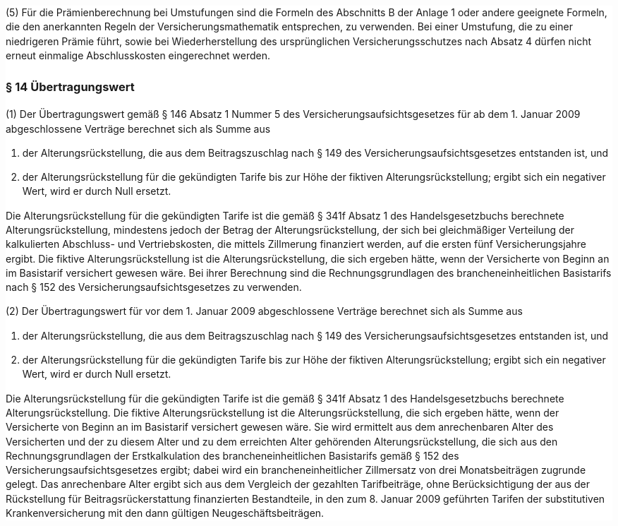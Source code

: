 (5) Für die Prämienberechnung bei Umstufungen sind die Formeln des
Abschnitts B der Anlage 1 oder andere geeignete Formeln, die den
anerkannten Regeln der Versicherungsmathematik entsprechen, zu
verwenden. Bei einer Umstufung, die zu einer niedrigeren Prämie führt,
sowie bei Wiederherstellung des ursprünglichen Versicherungsschutzes
nach Absatz 4 dürfen nicht erneut einmalige Abschlusskosten
eingerechnet werden.


### § 14 Übertragungswert

(1) Der Übertragungswert gemäß § 146 Absatz 1 Nummer 5 des
Versicherungsaufsichtsgesetzes für ab dem 1. Januar 2009
abgeschlossene Verträge berechnet sich als Summe aus

1.  der Alterungsrückstellung, die aus dem Beitragszuschlag nach § 149 des
    Versicherungsaufsichtsgesetzes entstanden ist, und


2.  der Alterungsrückstellung für die gekündigten Tarife bis zur Höhe der
    fiktiven Alterungsrückstellung; ergibt sich ein negativer Wert, wird
    er durch Null ersetzt.



Die Alterungsrückstellung für die gekündigten Tarife ist die gemäß §
341f Absatz 1 des Handelsgesetzbuchs berechnete Alterungsrückstellung,
mindestens jedoch der Betrag der Alterungsrückstellung, der sich bei
gleichmäßiger Verteilung der kalkulierten Abschluss- und
Vertriebskosten, die mittels Zillmerung finanziert werden, auf die
ersten fünf Versicherungsjahre ergibt. Die fiktive
Alterungsrückstellung ist die Alterungsrückstellung, die sich ergeben
hätte, wenn der Versicherte von Beginn an im Basistarif versichert
gewesen wäre. Bei ihrer Berechnung sind die Rechnungsgrundlagen des
brancheneinheitlichen Basistarifs nach § 152 des
Versicherungsaufsichtsgesetzes zu verwenden.

(2) Der Übertragungswert für vor dem 1. Januar 2009 abgeschlossene
Verträge berechnet sich als Summe aus

1.  der Alterungsrückstellung, die aus dem Beitragszuschlag nach § 149 des
    Versicherungsaufsichtsgesetzes entstanden ist, und


2.  der Alterungsrückstellung für die gekündigten Tarife bis zur Höhe der
    fiktiven Alterungsrückstellung; ergibt sich ein negativer Wert, wird
    er durch Null ersetzt.



Die Alterungsrückstellung für die gekündigten Tarife ist die gemäß §
341f Absatz 1 des Handelsgesetzbuchs berechnete Alterungsrückstellung.
Die fiktive Alterungsrückstellung ist die Alterungsrückstellung, die
sich ergeben hätte, wenn der Versicherte von Beginn an im Basistarif
versichert gewesen wäre. Sie wird ermittelt aus dem anrechenbaren
Alter des Versicherten und der zu diesem Alter und zu dem erreichten
Alter gehörenden Alterungsrückstellung, die sich aus den
Rechnungsgrundlagen der Erstkalkulation des brancheneinheitlichen
Basistarifs gemäß § 152 des Versicherungsaufsichtsgesetzes ergibt;
dabei wird ein brancheneinheitlicher Zillmersatz von drei
Monatsbeiträgen zugrunde gelegt. Das anrechenbare Alter ergibt sich
aus dem Vergleich der gezahlten Tarifbeiträge, ohne Berücksichtigung
der aus der Rückstellung für Beitragsrückerstattung finanzierten
Bestandteile, in den zum 8. Januar 2009 geführten Tarifen der
substitutiven Krankenversicherung mit den dann gültigen
Neugeschäftsbeiträgen.
